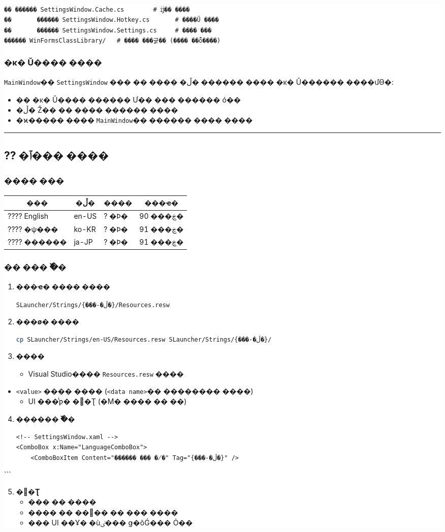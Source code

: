 ```
�� ������ SettingsWindow.Cache.cs        # ĳ�� ����
��       ������ SettingsWindow.Hotkey.cs       # ����Ű ����
��       ������ SettingsWindow.Settings.cs     # ���� ���
������ WinFormsClassLibrary/   # ���� ���̺귯�� (���� ��ȭ����)
```

### �κ� Ŭ���� ����

`MainWindow`�� `SettingsWindow` ��� �� ���� �ڵ� ������ ���� �κ� Ŭ������ ����մϴ�:
- �� �κ� Ŭ���� ������ Ư�� ��� ������ ó��
- �ڵ� Ž�� �� ���� ������ ����
- �ϰ����� ���� `MainWindow`�� ������ ���� ����

---

## ?? �ٱ��� ����

### ���� ���

| ��� | �ڵ� | ���� | ���ҽ� |
|------|------|------|--------|
| ???? English | en-US | ? �Ϸ� | 90 ���ڿ� |
| ???? �ѱ��� | ko-KR | ? �Ϸ� | 91 ���ڿ� |
| ???? ������ | ja-JP | ? �Ϸ� | 91 ���ڿ� |

### �� ��� �߰�

1. **���ҽ� ���� ����**
   ```
   SLauncher/Strings/{���-�ڵ�}/Resources.resw
   ```

2. **���ø� ����**
   ```bash
   cp SLauncher/Strings/en-US/Resources.resw SLauncher/Strings/{���-�ڵ�}/
   ```

3. **����**
   - Visual Studio���� `Resources.resw` ����
 - `<value>` ���� ���� (`<data name>`�� �������� ����)
   - UI ���̾ƿ� �׽�Ʈ (�Ϻ� ���� �� ��)

4. **������ �߰�**
   ```xaml
   <!-- SettingsWindow.xaml -->
   <ComboBox x:Name="LanguageComboBox">
       <ComboBoxItem Content="������ ��� �̸�" Tag="{���-�ڵ�}" />
 </ComboBox>
   ```

5. **�׽�Ʈ**
   - ��� �� ����
   - ���� �� ���� �� ��� ����
   - ��� UI ��Ұ� �ùٸ��� ǥ�õǴ��� Ȯ��
